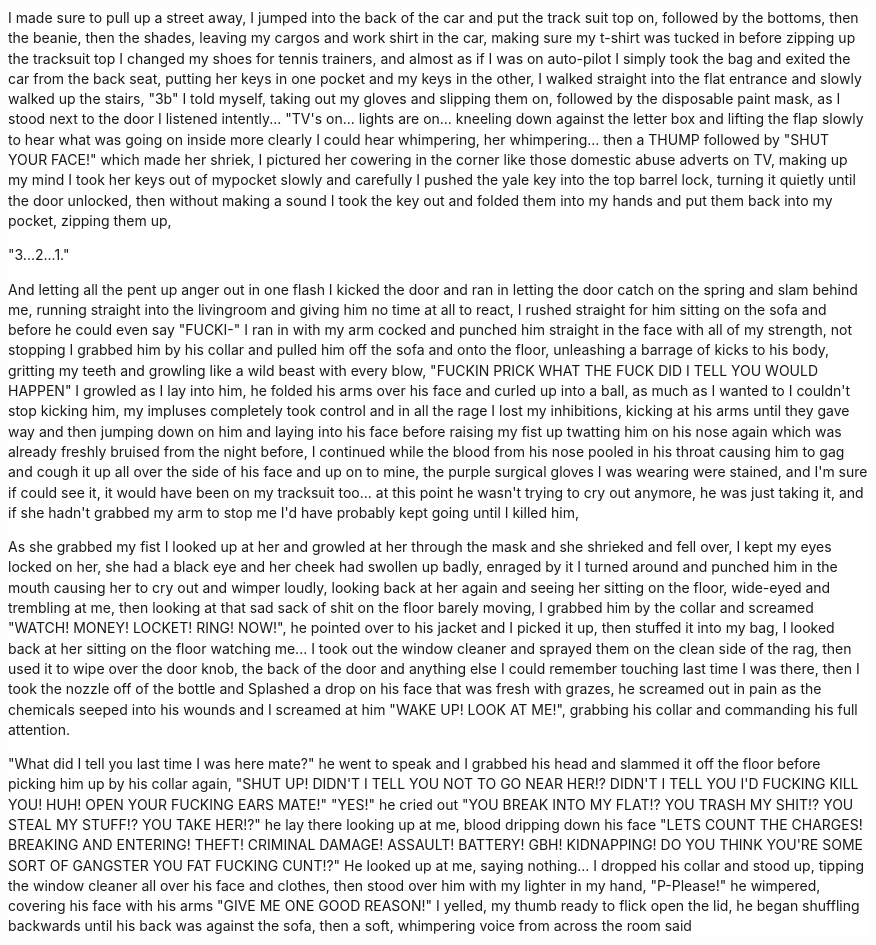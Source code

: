 I made sure to pull up a street away, I jumped into the back of the car and put the track suit top on, followed by the bottoms, then the beanie, then the shades, leaving my cargos and work shirt in the car, making sure my t-shirt was tucked in before zipping up the tracksuit top I changed my shoes for tennis trainers, and almost as if I was on auto-pilot I simply took the bag and exited the car from the back seat, putting her keys in one pocket and my keys in the other, I walked straight into the flat entrance and slowly walked up the stairs, "3b" I told myself, taking out my gloves and slipping them on, followed by the disposable paint mask, as I stood next to the door I listened intently... "TV's on... lights are on... kneeling down against the letter box and lifting the flap slowly to hear what was going on inside more clearly I could hear whimpering, her whimpering... then a THUMP followed by "SHUT YOUR FACE!" which made her shriek, I pictured her cowering in the corner like those domestic abuse adverts on TV, making up my mind I took her keys out of mypocket slowly and carefully I pushed the yale key into the top barrel lock, turning it quietly until the door unlocked, then without making a sound I took the key out and folded them into my hands and put them back into my pocket, zipping them up,

"3...2...1."

And letting all the pent up anger out in one flash I kicked the door and ran in letting the door catch on the spring and slam behind me, running straight into the livingroom and giving him no time at all to react, I rushed straight for him sitting on the sofa and before he could even say "FUCKI-" I ran in with my arm cocked and punched him straight in the face with all of my strength, not stopping I grabbed him by his collar and pulled him off the sofa and onto the floor, unleashing a barrage of kicks to his body, gritting my teeth and growling like a wild beast with every blow, "FUCKIN PRICK WHAT THE FUCK DID I TELL YOU WOULD HAPPEN" I growled as I lay into him, he folded his arms over his face and curled up into a ball, as much as I wanted to I couldn't stop kicking him, my impluses completely took control and in all the rage I lost my inhibitions, kicking at his arms until they gave way and then jumping down on him and laying into his face before raising my fist up twatting him on his nose again which was already freshly bruised from the night before, I continued while the blood from his nose pooled in his throat causing him to gag and cough it up all over the side of his face and up on to mine, the purple surgical gloves I was wearing were stained, and I'm sure if could see it, it would have been on my tracksuit too... at this point he wasn't trying to cry out anymore, he was just taking it, and if she hadn't grabbed my arm to stop me I'd have probably kept going until I killed him,

As she grabbed my fist I looked up at her and growled at her through the mask and she shrieked and fell over, I kept my eyes locked on her, she had a black eye and her cheek had swollen up badly, enraged by it I turned around and punched him in the mouth causing her to cry out and wimper loudly, looking back at her again and seeing her sitting on the floor, wide-eyed and trembling at me, then looking at that sad sack of shit on the floor barely moving, I grabbed him by the collar and screamed "WATCH! MONEY! LOCKET! RING! NOW!", he pointed over to his jacket and I picked it up, then stuffed it into my bag, I looked back at her sitting on the floor watching me... I took out the window cleaner and sprayed them on the clean side of the rag, then used it to wipe over the door knob, the back of the door and anything else I could remember touching last time I was there, then I took the nozzle off of the bottle and Splashed a drop on his face that was fresh with grazes, he screamed out in pain as the chemicals seeped into his wounds and I screamed at him "WAKE UP! LOOK AT ME!", grabbing his collar and commanding his full attention.

"What did I tell you last time I was here mate?" he went to speak and I grabbed his head and slammed it off the floor before picking him up by his collar again, "SHUT UP! DIDN'T I TELL YOU NOT TO GO NEAR HER!? DIDN'T I TELL YOU I'D FUCKING KILL YOU! HUH! OPEN YOUR FUCKING EARS MATE!" "YES!" he cried out "YOU BREAK INTO MY FLAT!? YOU TRASH MY SHIT!? YOU STEAL MY STUFF!? YOU TAKE HER!?" he lay there looking up at me, blood dripping down his face "LETS COUNT THE CHARGES! BREAKING AND ENTERING! THEFT! CRIMINAL DAMAGE! ASSAULT! BATTERY! GBH! KIDNAPPING! DO YOU THINK YOU'RE SOME SORT OF GANGSTER YOU FAT FUCKING CUNT!?" He looked up at me, saying nothing... I dropped his collar and stood up, tipping the window cleaner all over his face and clothes, then stood over him with my lighter in my hand, "P-Please!" he wimpered, covering his face with his arms "GIVE ME ONE GOOD REASON!" I yelled, my thumb ready to flick open the lid, he began shuffling backwards until his back was against the sofa, then a soft, whimpering voice from across the room said
